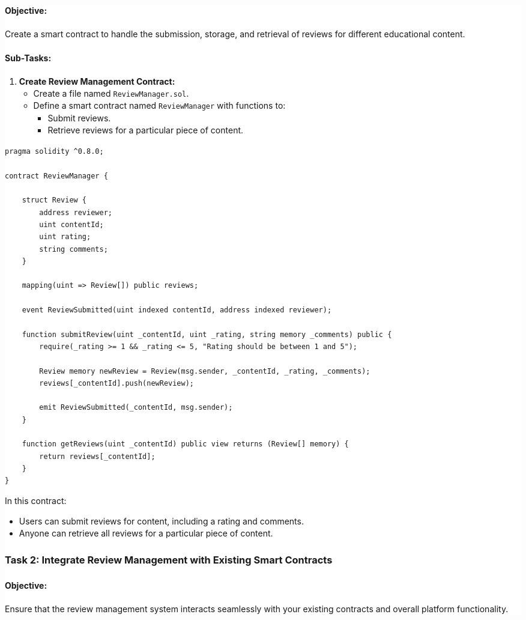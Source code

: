 #### **Objective:**
Create a smart contract to handle the submission, storage, and retrieval of reviews for different educational content.

#### **Sub-Tasks:**

1. **Create Review Management Contract:**
   - Create a file named `ReviewManager.sol`.
   - Define a smart contract named `ReviewManager` with functions to:
     - Submit reviews.
     - Retrieve reviews for a particular piece of content.

```solidity
pragma solidity ^0.8.0;

contract ReviewManager {

    struct Review {
        address reviewer;
        uint contentId;
        uint rating;
        string comments;
    }

    mapping(uint => Review[]) public reviews;

    event ReviewSubmitted(uint indexed contentId, address indexed reviewer);

    function submitReview(uint _contentId, uint _rating, string memory _comments) public {
        require(_rating >= 1 && _rating <= 5, "Rating should be between 1 and 5");

        Review memory newReview = Review(msg.sender, _contentId, _rating, _comments);
        reviews[_contentId].push(newReview);

        emit ReviewSubmitted(_contentId, msg.sender);
    }

    function getReviews(uint _contentId) public view returns (Review[] memory) {
        return reviews[_contentId];
    }
}
```

In this contract:

- Users can submit reviews for content, including a rating and comments.
- Anyone can retrieve all reviews for a particular piece of content.

### **Task 2: Integrate Review Management with Existing Smart Contracts**

#### **Objective:**
Ensure that the review management system interacts seamlessly with your existing contracts and overall platform functionality.
